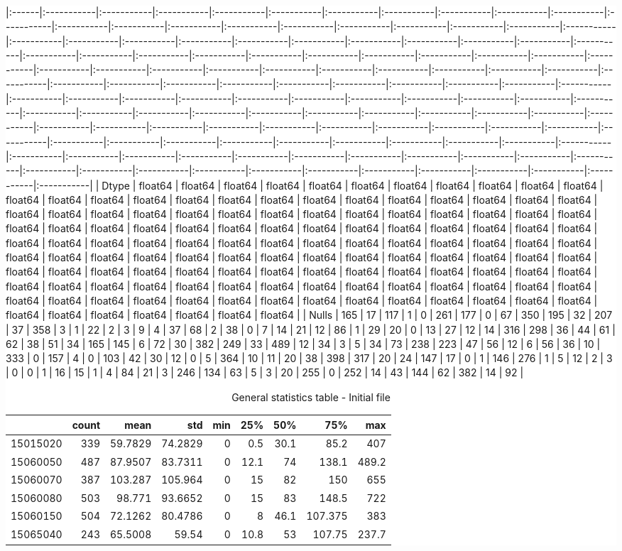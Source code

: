 |:------|:-----------|:-----------|:-----------|:-----------|:-----------|:-----------|:-----------|:-----------|:-----------|:-----------|:-----------|:-----------|:-----------|:-----------|:-----------|:-----------|:-----------|:-----------|:-----------|:-----------|:-----------|:-----------|:-----------|:-----------|:-----------|:-----------|:-----------|:-----------|:-----------|:-----------|:-----------|:-----------|:-----------|:-----------|:-----------|:-----------|:-----------|:-----------|:-----------|:-----------|:-----------|:-----------|:-----------|:-----------|:-----------|:-----------|:-----------|:-----------|:-----------|:-----------|:-----------|:-----------|:-----------|:-----------|:-----------|:-----------|:-----------|:-----------|:-----------|:-----------|:-----------|:-----------|:-----------|:-----------|:-----------|:-----------|:-----------|:-----------|:-----------|:-----------|:-----------|:-----------|:-----------|:-----------|:-----------|:-----------|:-----------|:-----------|:-----------|:-----------|:-----------|:-----------|:-----------|:-----------|:-----------|:-----------|:-----------|:-----------|:-----------|:-----------|:-----------|:-----------|:-----------|:-----------|:-----------|:-----------|:-----------|:-----------|:-----------|:-----------|:-----------|:-----------|:-----------|:-----------|:-----------|:-----------|:-----------|:-----------|:-----------|:-----------|:-----------|:-----------|:-----------|:-----------|:-----------|:-----------|:-----------|:-----------|:-----------|:-----------|:-----------|:-----------|:-----------|:-----------|:-----------|:-----------|:-----------|:-----------|:-----------|:-----------|
| Dtype | float64    | float64    | float64    | float64    | float64    | float64    | float64    | float64    | float64    | float64    | float64    | float64    | float64    | float64    | float64    | float64    | float64    | float64    | float64    | float64    | float64    | float64    | float64    | float64    | float64    | float64    | float64    | float64    | float64    | float64    | float64    | float64    | float64    | float64    | float64    | float64    | float64    | float64    | float64    | float64    | float64    | float64    | float64    | float64    | float64    | float64    | float64    | float64    | float64    | float64    | float64    | float64    | float64    | float64    | float64    | float64    | float64    | float64    | float64    | float64    | float64    | float64    | float64    | float64    | float64    | float64    | float64    | float64    | float64    | float64    | float64    | float64    | float64    | float64    | float64    | float64    | float64    | float64    | float64    | float64    | float64    | float64    | float64    | float64    | float64    | float64    | float64    | float64    | float64    | float64    | float64    | float64    | float64    | float64    | float64    | float64    | float64    | float64    | float64    | float64    | float64    | float64    | float64    | float64    | float64    | float64    | float64    | float64    | float64    | float64    | float64    | float64    | float64    | float64    | float64    | float64    | float64    | float64    | float64    | float64    | float64    | float64    | float64    | float64    | float64    | float64    | float64    | float64    | float64    | float64    |
| Nulls | 165        | 17         | 117        | 1          | 0          | 261        | 177        | 0          | 67         | 350        | 195        | 32         | 207        | 37         | 358        | 3          | 1          | 22         | 2          | 3          | 9          | 4          | 37         | 68         | 2          | 38         | 0          | 7          | 14         | 21         | 12         | 86         | 1          | 29         | 20         | 0          | 13         | 27         | 12         | 14         | 316        | 298        | 36         | 44         | 61         | 62         | 38         | 51         | 34         | 165        | 145        | 6          | 72         | 30         | 382        | 249        | 33         | 489        | 12         | 34         | 3          | 5          | 34         | 73         | 238        | 223        | 47         | 56         | 12         | 6          | 56         | 36         | 10         | 333        | 0          | 157        | 4          | 0          | 103        | 42         | 30         | 12         | 0          | 5          | 364        | 10         | 11         | 20         | 38         | 398        | 317        | 20         | 24         | 147        | 17         | 0          | 1          | 146        | 276        | 1          | 5          | 12         | 2          | 3          | 0          | 0          | 1          | 16         | 15         | 1          | 4          | 84         | 21         | 3          | 246        | 134        | 63         | 5          | 3          | 20         | 255        | 0          | 252        | 14         | 43         | 144        | 62         | 382        | 14         | 92         |

</div>


<div align="center">

General statistics table - Initial file

</div>


<div align="center">

|          |   count |     mean |      std |   min |     25% |    50% |     75% |    max |
|---------:|--------:|---------:|---------:|------:|--------:|-------:|--------:|-------:|
| 15015020 |     339 |  59.7829 |  74.2829 |     0 |   0.5   |  30.1  |  85.2   |  407   |
| 15060050 |     487 |  87.9507 |  83.7311 |     0 |  12.1   |  74    | 138.1   |  489.2 |
| 15060070 |     387 | 103.287  | 105.964  |     0 |  15     |  82    | 150     |  655   |
| 15060080 |     503 |  98.771  |  93.6652 |     0 |  15     |  83    | 148.5   |  722   |
| 15060150 |     504 |  72.1262 |  80.4786 |     0 |   8     |  46.1  | 107.375 |  383   |
| 15065040 |     243 |  65.5008 |  59.54   |     0 |  10.8   |  53    | 107.75  |  237.7 |